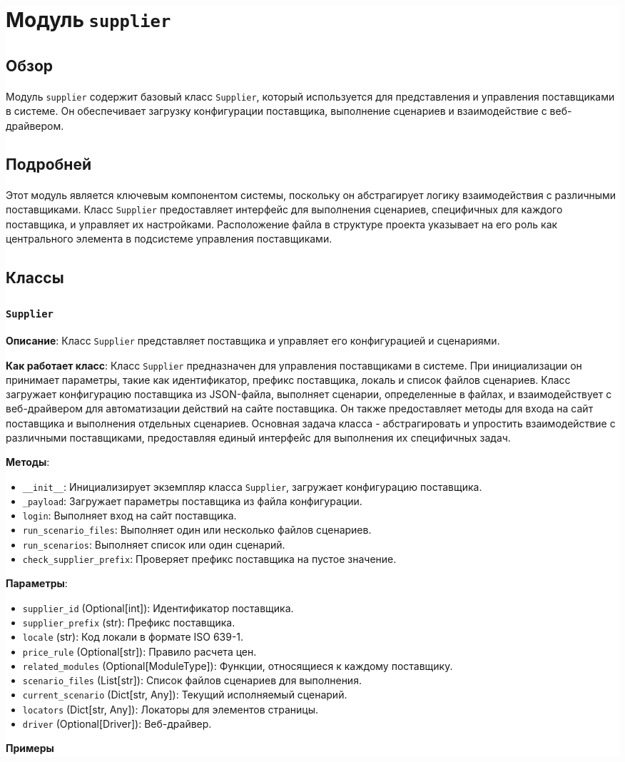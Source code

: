 # Модуль `supplier`

## Обзор

Модуль `supplier` содержит базовый класс `Supplier`, который используется для представления и управления поставщиками в системе. Он обеспечивает загрузку конфигурации поставщика, выполнение сценариев и взаимодействие с веб-драйвером.

## Подробней

Этот модуль является ключевым компонентом системы, поскольку он абстрагирует логику взаимодействия с различными поставщиками. Класс `Supplier` предоставляет интерфейс для выполнения сценариев, специфичных для каждого поставщика, и управляет их настройками. Расположение файла в структуре проекта указывает на его роль как центрального элемента в подсистеме управления поставщиками.

## Классы

### `Supplier`

**Описание**: Класс `Supplier` представляет поставщика и управляет его конфигурацией и сценариями.

**Как работает класс**:
Класс `Supplier` предназначен для управления поставщиками в системе. При инициализации он принимает параметры, такие как идентификатор, префикс поставщика, локаль и список файлов сценариев. Класс загружает конфигурацию поставщика из JSON-файла, выполняет сценарии, определенные в файлах, и взаимодействует с веб-драйвером для автоматизации действий на сайте поставщика. Он также предоставляет методы для входа на сайт поставщика и выполнения отдельных сценариев. Основная задача класса - абстрагировать и упростить взаимодействие с различными поставщиками, предоставляя единый интерфейс для выполнения их специфичных задач.

**Методы**: 
- `__init__`: Инициализирует экземпляр класса `Supplier`, загружает конфигурацию поставщика.
- `_payload`: Загружает параметры поставщика из файла конфигурации.
- `login`: Выполняет вход на сайт поставщика.
- `run_scenario_files`: Выполняет один или несколько файлов сценариев.
- `run_scenarios`: Выполняет список или один сценарий.
- `check_supplier_prefix`: Проверяет префикс поставщика на пустое значение.

**Параметры**: 
- `supplier_id` (Optional[int]): Идентификатор поставщика.
- `supplier_prefix` (str): Префикс поставщика.
- `locale` (str): Код локали в формате ISO 639-1.
- `price_rule` (Optional[str]): Правило расчета цен.
- `related_modules` (Optional[ModuleType]): Функции, относящиеся к каждому поставщику.
- `scenario_files` (List[str]): Список файлов сценариев для выполнения.
- `current_scenario` (Dict[str, Any]): Текущий исполняемый сценарий.
- `locators` (Dict[str, Any]): Локаторы для элементов страницы.
- `driver` (Optional[Driver]): Веб-драйвер.

**Примеры**
